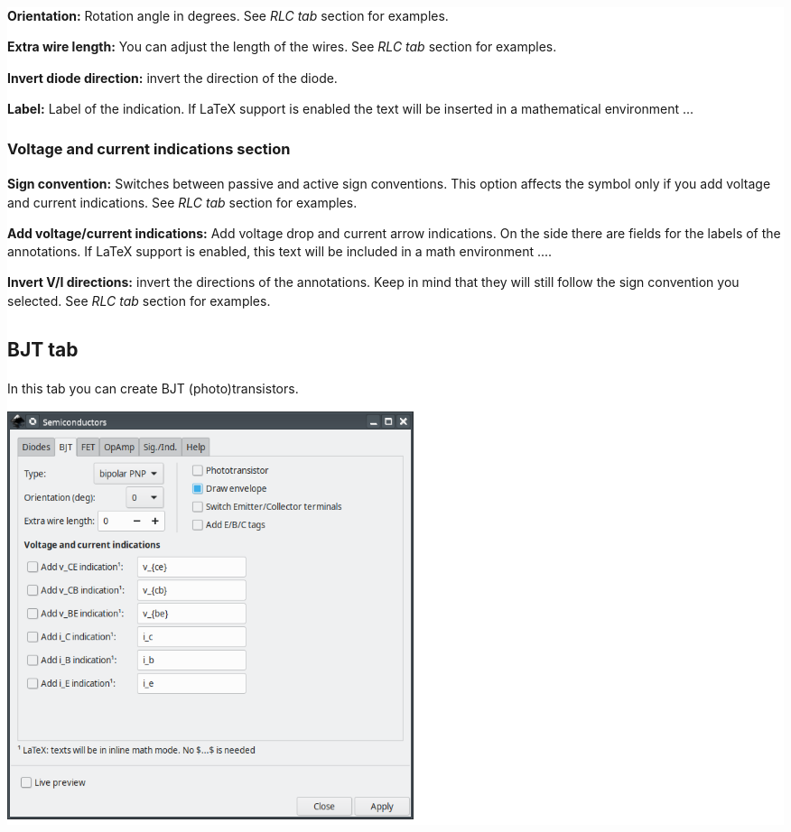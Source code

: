**Orientation:** Rotation angle in degrees. See *RLC tab* section for examples.

**Extra wire length:** You can adjust the length of the wires. See *RLC tab* section for examples.

**Invert diode direction:** invert the direction of the diode.

**Label:** Label of the indication. If LaTeX support is enabled the text will be inserted in a mathematical environment $...$


### **Voltage and current indications section**

**Sign convention:** Switches between passive and active sign conventions. This option affects the symbol only if you add voltage and current indications.  See *RLC tab* section for examples.


**Add voltage/current indications:** Add voltage drop and current arrow indications. On the side there are fields for the labels of the annotations. If LaTeX support is enabled, this text will be included in a math environment $...$.

**Invert V/I directions:** invert the directions of the annotations. Keep in mind that they will still follow the sign convention you selected. See *RLC tab* section for examples.


## BJT tab

In this tab you can create BJT (photo)transistors.

<img src="docs/images/Tab_BJT.png" width="450px"/>
